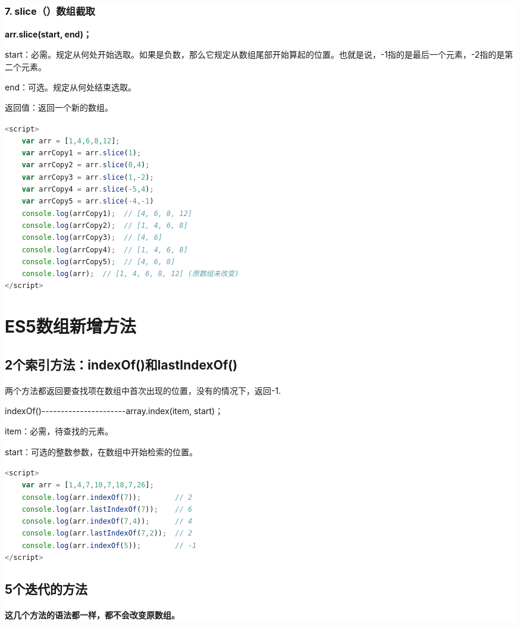 ### 7. slice（）数组截取

**arr.slice(start, end)；**

start：必需。规定从何处开始选取。如果是负数，那么它规定从数组尾部开始算起的位置。也就是说，-1指的是最后一个元素，-2指的是第二个元素。

end：可选。规定从何处结束选取。

返回值：返回一个新的数组。

```js
<script>
	var arr = [1,4,6,8,12];
	var arrCopy1 = arr.slice(1);	
	var arrCopy2 = arr.slice(0,4);	
	var arrCopy3 = arr.slice(1,-2);
	var arrCopy4 = arr.slice(-5,4);
	var arrCopy5 = arr.slice(-4,-1)
	console.log(arrCopy1);  // [4, 6, 8, 12]
	console.log(arrCopy2);  // [1, 4, 6, 8] 
	console.log(arrCopy3);  // [4, 6] 
	console.log(arrCopy4);  // [1, 4, 6, 8]
	console.log(arrCopy5);  // [4, 6, 8]
	console.log(arr);  // [1, 4, 6, 8, 12] (原数组未改变) 
</script>
```

# ES5数组新增方法

## 2个索引方法：indexOf()和lastIndexOf()

两个方法都返回要查找项在数组中首次出现的位置，没有的情况下，返回-1.

indexOf()----------------------array.index(item, start)；

item：必需，待查找的元素。

start：可选的整数参数，在数组中开始检索的位置。

```js
<script>
	var arr = [1,4,7,10,7,18,7,26];
	console.log(arr.indexOf(7));        // 2
	console.log(arr.lastIndexOf(7));    // 6
	console.log(arr.indexOf(7,4));      // 4
	console.log(arr.lastIndexOf(7,2));  // 2
	console.log(arr.indexOf(5));        // -1		
</script>
```

## 5个迭代的方法

**这几个方法的语法都一样，都不会改变原数组。**
